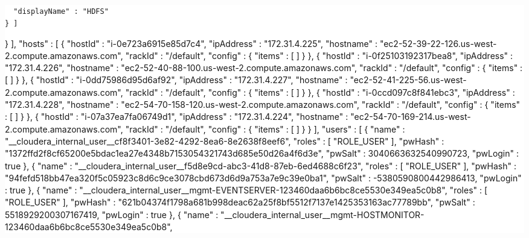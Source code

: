       "displayName" : "HDFS"
    } ]
  } ],
  "hosts" : [ {
    "hostId" : "i-0e723a6915e85d7c4",
    "ipAddress" : "172.31.4.225",
    "hostname" : "ec2-52-39-22-126.us-west-2.compute.amazonaws.com",
    "rackId" : "/default",
    "config" : {
      "items" : [ ]
    }
  }, {
    "hostId" : "i-0f25103192317bea8",
    "ipAddress" : "172.31.4.226",
    "hostname" : "ec2-52-40-88-100.us-west-2.compute.amazonaws.com",
    "rackId" : "/default",
    "config" : {
      "items" : [ ]
    }
  }, {
    "hostId" : "i-0dd75986d95d6af92",
    "ipAddress" : "172.31.4.227",
    "hostname" : "ec2-52-41-225-56.us-west-2.compute.amazonaws.com",
    "rackId" : "/default",
    "config" : {
      "items" : [ ]
    }
  }, {
    "hostId" : "i-0ccd097c8f841ebc3",
    "ipAddress" : "172.31.4.228",
    "hostname" : "ec2-54-70-158-120.us-west-2.compute.amazonaws.com",
    "rackId" : "/default",
    "config" : {
      "items" : [ ]
    }
  }, {
    "hostId" : "i-07a37ea7fa06749d1",
    "ipAddress" : "172.31.4.224",
    "hostname" : "ec2-54-70-169-214.us-west-2.compute.amazonaws.com",
    "rackId" : "/default",
    "config" : {
      "items" : [ ]
    }
  } ],
  "users" : [ {
    "name" : "__cloudera_internal_user__cf8f3401-3e82-4292-8ea6-8e2638f8eef6",
    "roles" : [ "ROLE_USER" ],
    "pwHash" : "1372ffd2f8cf65200e5bdac1ea27e4348b7153054321743d685e50d26a4f6d3e",
    "pwSalt" : 3040663632540990723,
    "pwLogin" : true
  }, {
    "name" : "__cloudera_internal_user__f5d8e9cd-abc3-41d8-87eb-6ed4688c6f23",
    "roles" : [ "ROLE_USER" ],
    "pwHash" : "94fefd518bb47ea320f5c05923c8d6c9ce3078cbd673d6d9a753a7e9c39e0ba1",
    "pwSalt" : -5380590800442986413,
    "pwLogin" : true
  }, {
    "name" : "__cloudera_internal_user__mgmt-EVENTSERVER-123460daa6b6bc8ce5530e349ea5c0b8",
    "roles" : [ "ROLE_USER" ],
    "pwHash" : "621b04374f1798a681b998deac62a25f8bf5512f7137e1425353163ac77789bb",
    "pwSalt" : 5518929200307167419,
    "pwLogin" : true
  }, {
    "name" : "__cloudera_internal_user__mgmt-HOSTMONITOR-123460daa6b6bc8ce5530e349ea5c0b8",